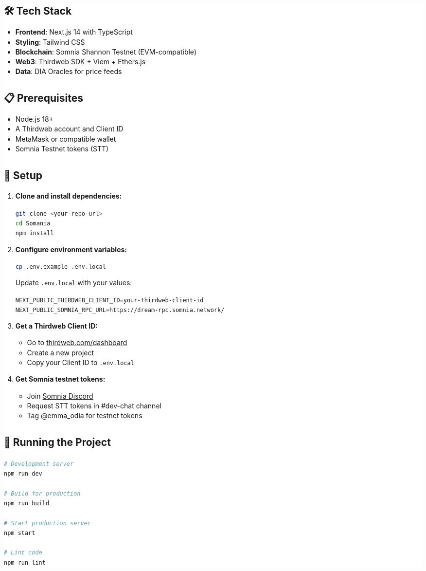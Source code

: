 ## 🛠 Tech Stack

- **Frontend**: Next.js 14 with TypeScript
- **Styling**: Tailwind CSS
- **Blockchain**: Somnia Shannon Testnet (EVM-compatible)
- **Web3**: Thirdweb SDK + Viem + Ethers.js
- **Data**: DIA Oracles for price feeds

## 📋 Prerequisites

- Node.js 18+ 
- A Thirdweb account and Client ID
- MetaMask or compatible wallet
- Somnia Testnet tokens (STT)

## 🔧 Setup

1. **Clone and install dependencies:**
   ```bash
   git clone <your-repo-url>
   cd Somania
   npm install
   ```

2. **Configure environment variables:**
   ```bash
   cp .env.example .env.local
   ```
   
   Update `.env.local` with your values:
   ```
   NEXT_PUBLIC_THIRDWEB_CLIENT_ID=your-thirdweb-client-id
   NEXT_PUBLIC_SOMNIA_RPC_URL=https://dream-rpc.somnia.network/
   ```

3. **Get a Thirdweb Client ID:**
   - Go to [thirdweb.com/dashboard](https://thirdweb.com/dashboard)
   - Create a new project
   - Copy your Client ID to `.env.local`

4. **Get Somnia testnet tokens:**
   - Join [Somnia Discord](https://discord.com/invite/somnia)
   - Request STT tokens in #dev-chat channel
   - Tag @emma_odia for testnet tokens

## 🚀 Running the Project

```bash
# Development server
npm run dev

# Build for production
npm run build

# Start production server
npm start

# Lint code
npm run lint
```
